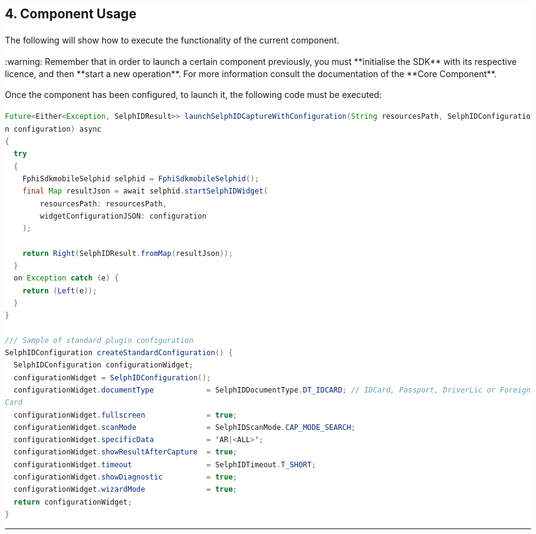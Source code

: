
## 4. Component Usage

The following will show how to execute the functionality of the current
component.


<div class="warning">
<span class="warning">:warning:</span>
Remember that in order to launch a certain component previously, you
must **initialise the SDK** with its respective licence, and then
**start a new operation**. For more information consult the
documentation of the **Core Component**.
</div>


Once the component has been configured, to launch it, the following code
must be executed:

``` java
Future<Either<Exception, SelphIDResult>> launchSelphIDCaptureWithConfiguration(String resourcesPath, SelphIDConfiguration configuration) async
{
  try
  {
    FphiSdkmobileSelphid selphid = FphiSdkmobileSelphid();
    final Map resultJson = await selphid.startSelphIDWidget(
        resourcesPath: resourcesPath,
        widgetConfigurationJSON: configuration
    );

    return Right(SelphIDResult.fromMap(resultJson));
  }
  on Exception catch (e) {
    return (Left(e));
  }
}

/// Sample of standard plugin configuration 
SelphIDConfiguration createStandardConfiguration() {
  SelphIDConfiguration configurationWidget;
  configurationWidget = SelphIDConfiguration();
  configurationWidget.documentType            = SelphIDDocumentType.DT_IDCARD; // IDCard, Passport, DriverLic or ForeignCard
  configurationWidget.fullscreen              = true;
  configurationWidget.scanMode                = SelphIDScanMode.CAP_MODE_SEARCH;
  configurationWidget.specificData            = 'AR|<ALL>';
  configurationWidget.showResultAfterCapture  = true;
  configurationWidget.timeout                 = SelphIDTimeout.T_SHORT;
  configurationWidget.showDiagnostic          = true;
  configurationWidget.wizardMode              = true;
  return configurationWidget;
}

```

---